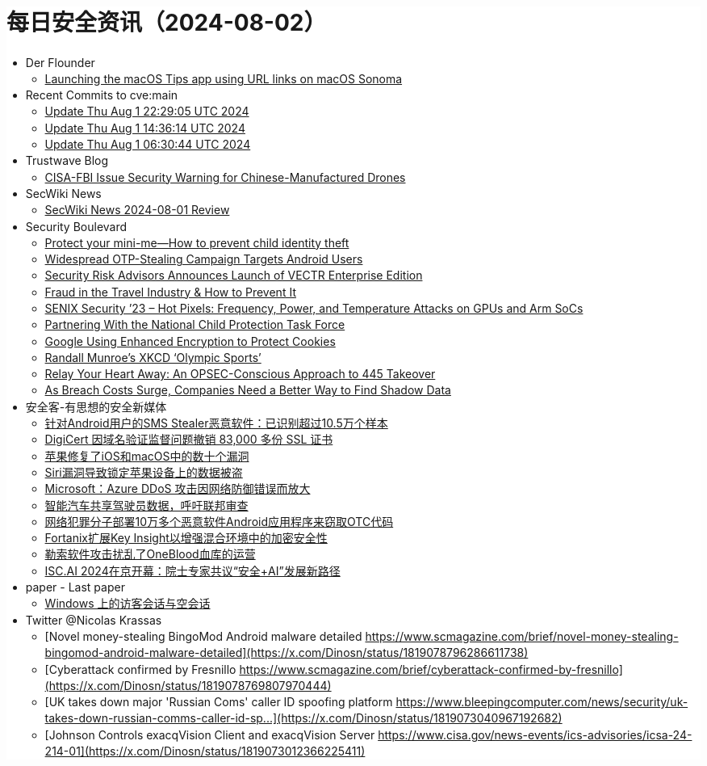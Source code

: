 # 每日安全资讯（2024-08-02）

- Der Flounder
  - [Launching the macOS Tips app using URL links on macOS Sonoma](https://derflounder.wordpress.com/2024/08/01/launching-the-macos-tips-app-using-url-links-on-macos-sonoma/)
- Recent Commits to cve:main
  - [Update Thu Aug  1 22:29:05 UTC 2024](https://github.com/trickest/cve/commit/2eaf9d02f91dd5506fb3257ed0e63cad97f74e90)
  - [Update Thu Aug  1 14:36:14 UTC 2024](https://github.com/trickest/cve/commit/3375ad80d965c37e0fb3875eda3799c5c1d49792)
  - [Update Thu Aug  1 06:30:44 UTC 2024](https://github.com/trickest/cve/commit/4c5191be4b96a2a29b0ac4cc5b0e24f78859127c)
- Trustwave Blog
  - [CISA-FBI Issue Security Warning for Chinese-Manufactured Drones](https://www.trustwave.com/en-us/resources/blogs/trustwave-blog/cisa-fbi-issue-security-warning-for-chinese-manufactured-drones/)
- SecWiki News
  - [SecWiki News 2024-08-01 Review](http://www.sec-wiki.com/?2024-08-01)
- Security Boulevard
  - [Protect your mini-me—How to prevent child identity theft](https://securityboulevard.com/2024/08/protect-your-mini-me-how-to-prevent-child-identity-theft/)
  - [Widespread OTP-Stealing Campaign Targets Android Users](https://securityboulevard.com/2024/08/widespread-otp-stealing-campaign-targets-android-users/)
  - [Security Risk Advisors Announces Launch of VECTR Enterprise Edition](https://securityboulevard.com/2024/08/security-risk-advisors-announces-launch-of-vectr-enterprise-edition/)
  - [Fraud in the Travel Industry & How to Prevent It](https://securityboulevard.com/2024/08/fraud-in-the-travel-industry-how-to-prevent-it/)
  - [SENIX Security ’23 – Hot Pixels: Frequency, Power, and Temperature Attacks on GPUs and Arm SoCs](https://securityboulevard.com/2024/08/senix-security-23-hot-pixels-frequency-power-and-temperature-attacks-on-gpus-and-arm-socs/)
  - [Partnering With the National Child Protection Task Force](https://securityboulevard.com/2024/08/partnering-with-the-national-child-protection-task-force/)
  - [Google Using Enhanced Encryption to Protect Cookies](https://securityboulevard.com/2024/08/google-using-enhanced-encryption-to-protect-cookies/)
  - [Randall Munroe’s XKCD ‘Olympic Sports’](https://securityboulevard.com/2024/08/randall-munroes-xkcd-olympic-sports/)
  - [Relay Your Heart Away: An OPSEC-Conscious Approach to 445 Takeover](https://securityboulevard.com/2024/08/relay-your-heart-away-an-opsec-conscious-approach-to-445-takeover/)
  - [As Breach Costs Surge, Companies Need a Better Way to Find Shadow Data](https://securityboulevard.com/2024/08/as-breach-costs-surge-companies-need-a-better-way-to-find-shadow-data/)
- 安全客-有思想的安全新媒体
  - [针对Android用户的SMS Stealer恶意软件：已识别超过10.5万个样本](https://www.anquanke.com/post/id/298655)
  - [DigiCert 因域名验证监督问题撤销 83,000 多份 SSL 证书](https://www.anquanke.com/post/id/298657)
  - [苹果修复了iOS和macOS中的数十个漏洞](https://www.anquanke.com/post/id/298660)
  - [Siri漏洞导致锁定苹果设备上的数据被盗](https://www.anquanke.com/post/id/298664)
  - [Microsoft：Azure DDoS 攻击因网络防御错误而放大](https://www.anquanke.com/post/id/298668)
  - [智能汽车共享驾驶员数据，呼吁联邦审查](https://www.anquanke.com/post/id/298671)
  - [网络犯罪分子部署10万多个恶意软件Android应用程序来窃取OTC代码](https://www.anquanke.com/post/id/298674)
  - [Fortanix扩展Key Insight以增强混合环境中的加密安全性](https://www.anquanke.com/post/id/298677)
  - [勒索软件攻击扰乱了OneBlood血库的运营](https://www.anquanke.com/post/id/298652)
  - [ISC.AI 2024在京开幕：院士专家共议“安全+AI”发展新路径](https://www.anquanke.com/post/id/298680)
- paper - Last paper
  - [Windows 上的访客会话与空会话](https://paper.seebug.org/3208/)
- Twitter @Nicolas Krassas
  - [Novel money-stealing BingoMod Android malware detailed https://www.scmagazine.com/brief/novel-money-stealing-bingomod-android-malware-detailed](https://x.com/Dinosn/status/1819078796286611738)
  - [Cyberattack confirmed by Fresnillo https://www.scmagazine.com/brief/cyberattack-confirmed-by-fresnillo](https://x.com/Dinosn/status/1819078769807970444)
  - [UK takes down major 'Russian Coms' caller ID spoofing platform https://www.bleepingcomputer.com/news/security/uk-takes-down-russian-comms-caller-id-sp...](https://x.com/Dinosn/status/1819073040967192682)
  - [Johnson Controls exacqVision Client and exacqVision Server https://www.cisa.gov/news-events/ics-advisories/icsa-24-214-01](https://x.com/Dinosn/status/1819073012366225411)